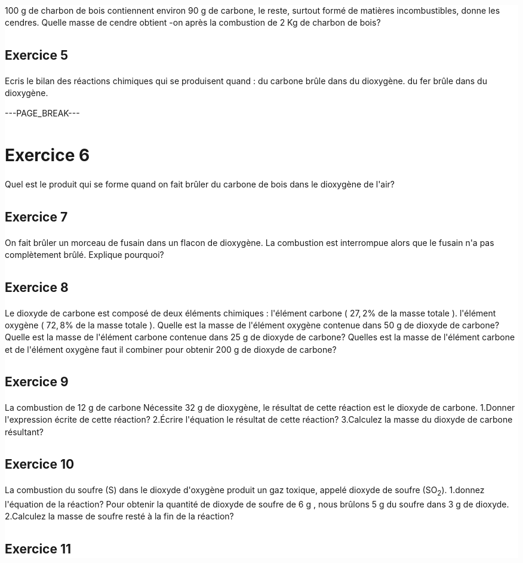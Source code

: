 100 g de charbon de bois contiennent environ 90 g de carbone, le reste, surtout formé de matières incombustibles, donne les cendres.
Quelle masse de cendre obtient -on après la combustion de 2 Kg de charbon de bois?

## Exercice 5

Ecris le bilan des réactions chimiques qui se produisent quand :
du carbone brûle dans du dioxygène.
du fer brûle dans du dioxygène.

---PAGE_BREAK---

# Exercice 6 

Quel est le produit qui se forme quand on fait brûler du carbone de bois dans le dioxygène de l'air?

## Exercice 7

On fait brûler un morceau de fusain dans un flacon de dioxygène.
La combustion est interrompue alors que le fusain n'a pas complètement brûlé. Explique pourquoi?

## Exercice 8

Le dioxyde de carbone est composé de deux éléments chimiques :
l'élément carbone ( $27,2 \%$ de la masse totale ).
l'élément oxygène ( $72,8 \%$ de la masse totale ).
Quelle est la masse de l'élément oxygène contenue dans 50 g de dioxyde de carbone?
Quelle est la masse de l'élément carbone contenue dans 25 g de dioxyde de carbone?
Quelles est la masse de l'élément carbone et de l'élément oxygène faut il combiner pour obtenir 200 g de dioxyde de carbone?

## Exercice 9

La combustion de 12 g de carbone Nécessite 32 g de dioxygène, le résultat de cette réaction est le dioxyde de carbone.
1.Donner l'expression écrite de cette réaction?
2.Écrire l'équation le résultat de cette réaction? 3.Calculez la masse du dioxyde de carbone résultant?

## Exercice 10

La combustion du soufre (S) dans le dioxyde d'oxygène produit un gaz toxique, appelé dioxyde de soufre $\left(\mathrm{SO}_{2}\right)$.
1.donnez l'équation de la réaction? Pour obtenir la quantité de dioxyde de soufre de 6 g , nous brûlons 5 g du soufre dans 3 g de dioxyde.
2.Calculez la masse de soufre resté à la fin de la réaction?

## Exercice 11
